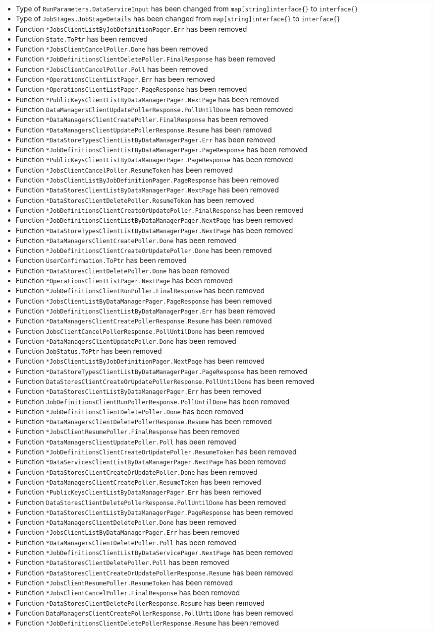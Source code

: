 - Type of `RunParameters.DataServiceInput` has been changed from `map[string]interface{}` to `interface{}`
- Type of `JobStages.JobStageDetails` has been changed from `map[string]interface{}` to `interface{}`
- Function `*JobsClientListByJobDefinitionPager.Err` has been removed
- Function `State.ToPtr` has been removed
- Function `*JobsClientCancelPoller.Done` has been removed
- Function `*JobDefinitionsClientDeletePoller.FinalResponse` has been removed
- Function `*JobsClientCancelPoller.Poll` has been removed
- Function `*OperationsClientListPager.Err` has been removed
- Function `*OperationsClientListPager.PageResponse` has been removed
- Function `*PublicKeysClientListByDataManagerPager.NextPage` has been removed
- Function `DataManagersClientUpdatePollerResponse.PollUntilDone` has been removed
- Function `*DataManagersClientCreatePoller.FinalResponse` has been removed
- Function `*DataManagersClientUpdatePollerResponse.Resume` has been removed
- Function `*DataStoreTypesClientListByDataManagerPager.Err` has been removed
- Function `*JobDefinitionsClientListByDataManagerPager.PageResponse` has been removed
- Function `*PublicKeysClientListByDataManagerPager.PageResponse` has been removed
- Function `*JobsClientCancelPoller.ResumeToken` has been removed
- Function `*JobsClientListByJobDefinitionPager.PageResponse` has been removed
- Function `*DataStoresClientListByDataManagerPager.NextPage` has been removed
- Function `*DataStoresClientDeletePoller.ResumeToken` has been removed
- Function `*JobDefinitionsClientCreateOrUpdatePoller.FinalResponse` has been removed
- Function `*JobDefinitionsClientListByDataManagerPager.NextPage` has been removed
- Function `*DataStoreTypesClientListByDataManagerPager.NextPage` has been removed
- Function `*DataManagersClientCreatePoller.Done` has been removed
- Function `*JobDefinitionsClientCreateOrUpdatePoller.Done` has been removed
- Function `UserConfirmation.ToPtr` has been removed
- Function `*DataStoresClientDeletePoller.Done` has been removed
- Function `*OperationsClientListPager.NextPage` has been removed
- Function `*JobDefinitionsClientRunPoller.FinalResponse` has been removed
- Function `*JobsClientListByDataManagerPager.PageResponse` has been removed
- Function `*JobDefinitionsClientListByDataManagerPager.Err` has been removed
- Function `*DataManagersClientCreatePollerResponse.Resume` has been removed
- Function `JobsClientCancelPollerResponse.PollUntilDone` has been removed
- Function `*DataManagersClientUpdatePoller.Done` has been removed
- Function `JobStatus.ToPtr` has been removed
- Function `*JobsClientListByJobDefinitionPager.NextPage` has been removed
- Function `*DataStoreTypesClientListByDataManagerPager.PageResponse` has been removed
- Function `DataStoresClientCreateOrUpdatePollerResponse.PollUntilDone` has been removed
- Function `*DataStoresClientListByDataManagerPager.Err` has been removed
- Function `JobDefinitionsClientRunPollerResponse.PollUntilDone` has been removed
- Function `*JobDefinitionsClientDeletePoller.Done` has been removed
- Function `*DataManagersClientDeletePollerResponse.Resume` has been removed
- Function `*JobsClientResumePoller.FinalResponse` has been removed
- Function `*DataManagersClientUpdatePoller.Poll` has been removed
- Function `*JobDefinitionsClientCreateOrUpdatePoller.ResumeToken` has been removed
- Function `*DataServicesClientListByDataManagerPager.NextPage` has been removed
- Function `*DataStoresClientCreateOrUpdatePoller.Done` has been removed
- Function `*DataManagersClientCreatePoller.ResumeToken` has been removed
- Function `*PublicKeysClientListByDataManagerPager.Err` has been removed
- Function `DataStoresClientDeletePollerResponse.PollUntilDone` has been removed
- Function `*DataStoresClientListByDataManagerPager.PageResponse` has been removed
- Function `*DataManagersClientDeletePoller.Done` has been removed
- Function `*JobsClientListByDataManagerPager.Err` has been removed
- Function `*DataManagersClientDeletePoller.Poll` has been removed
- Function `*JobDefinitionsClientListByDataServicePager.NextPage` has been removed
- Function `*DataStoresClientDeletePoller.Poll` has been removed
- Function `*DataStoresClientCreateOrUpdatePollerResponse.Resume` has been removed
- Function `*JobsClientResumePoller.ResumeToken` has been removed
- Function `*JobsClientCancelPoller.FinalResponse` has been removed
- Function `*DataStoresClientDeletePollerResponse.Resume` has been removed
- Function `DataManagersClientCreatePollerResponse.PollUntilDone` has been removed
- Function `*JobDefinitionsClientDeletePollerResponse.Resume` has been removed